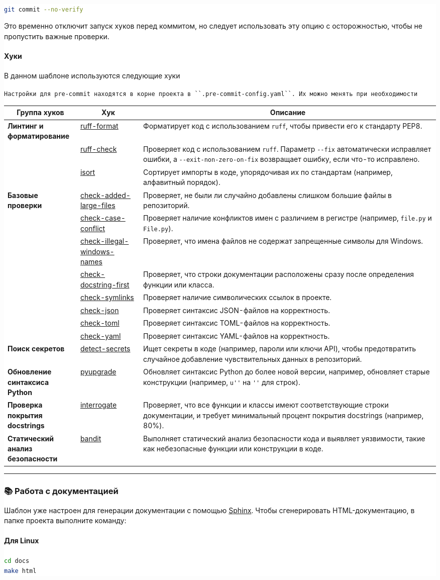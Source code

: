 ```bash
git commit --no-verify
```

Это временно отключит запуск хуков перед коммитом, но следует использовать эту опцию с осторожностью, чтобы не пропустить важные проверки.


#### Хуки
В данном шаблоне используются следующие хуки

```{note}
Настройки для pre-commit находятся в корне проекта в ``.pre-commit-config.yaml``. Их можно менять при необходимости
```
| **Группа хуков**                    | **Хук**                                                                                         | **Описание**                                                                                                                                                   |
| ----------------------------------- | ------------------------------------------------------------------------------------------------ | -------------------------------------------------------------------------------------------------------------------------------------------------------------- |
| **Линтинг и форматирование**        | [ruff-format](https://github.com/astral-sh/ruff-pre-commit)                                     | Форматирует код с использованием `ruff`, чтобы привести его к стандарту PEP8.                                                                                  |
|                                     | [ruff-check](https://github.com/astral-sh/ruff-pre-commit)                                      | Проверяет код с использованием `ruff`. Параметр `--fix` автоматически исправляет ошибки, а `--exit-non-zero-on-fix` возвращает ошибку, если что-то исправлено. |
|                                     | [isort](https://github.com/PyCQA/isort)                                                         | Сортирует импорты в коде, упорядочивая их по стандартам (например, алфавитный порядок).                                                                        |
| **Базовые проверки**                | [check-added-large-files](https://github.com/pre-commit/mirrors-pre-commit-hooks)               | Проверяет, не были ли случайно добавлены слишком большие файлы в репозиторий.                                                                                  |
|                                     | [check-case-conflict](https://github.com/pre-commit/mirrors-pre-commit-hooks)                   | Проверяет наличие конфликтов имен с различием в регистре (например, `file.py` и `File.py`).                                                                    |
|                                     | [check-illegal-windows-names](https://github.com/pre-commit/mirrors-pre-commit-hooks)           | Проверяет, что имена файлов не содержат запрещенные символы для Windows.                                                                                       |
|                                     | [check-docstring-first](https://github.com/pre-commit/mirrors-pre-commit-hooks)                 | Проверяет, что строки документации расположены сразу после определения функции или класса.                                                                     |
|                                     | [check-symlinks](https://github.com/pre-commit/mirrors-pre-commit-hooks)                        | Проверяет наличие символических ссылок в проекте.                                                                                                              |
|                                     | [check-json](https://github.com/pre-commit/mirrors-pre-commit-hooks)                           | Проверяет синтаксис JSON-файлов на корректность.                                                                                                               |
|                                     | [check-toml](https://github.com/pre-commit/mirrors-pre-commit-hooks)                           | Проверяет синтаксис TOML-файлов на корректность.                                                                                                               |
|                                     | [check-yaml](https://github.com/pre-commit/mirrors-pre-commit-hooks)                           | Проверяет синтаксис YAML-файлов на корректность.                                                                                                               |
| **Поиск секретов**                  | [detect-secrets](https://github.com/Yelp/detect-secrets)                                         | Ищет секреты в коде (например, пароли или ключи API), чтобы предотвратить случайное добавление чувствительных данных в репозиторий.                            |
| **Обновление синтаксиса Python**    | [pyupgrade](https://github.com/asottile/pyupgrade)                                              | Обновляет синтаксис Python до более новой версии, например, обновляет старые конструкции (например, `u''` на `''` для строк).                                  |
| **Проверка покрытия docstrings**    | [interrogate](https://github.com/econchick/interrogate)                                         | Проверяет, что все функции и классы имеют соответствующие строки документации, и требует минимальный процент покрытия docstrings (например, 80%).              |
| **Статический анализ безопасности** | [bandit](https://github.com/PyCQA/bandit)                                                       | Выполняет статический анализ безопасности кода и выявляет уязвимости, такие как небезопасные функции или конструкции в коде.                                   |

---

### 📚 Работа с документацией

Шаблон уже настроен для генерации документации с помощью [Sphinx](https://www.sphinx-doc.org/). Чтобы сгенерировать HTML-документацию, в папке проекта выполните команду:

#### Для Linux
```bash
cd docs
make html
```
